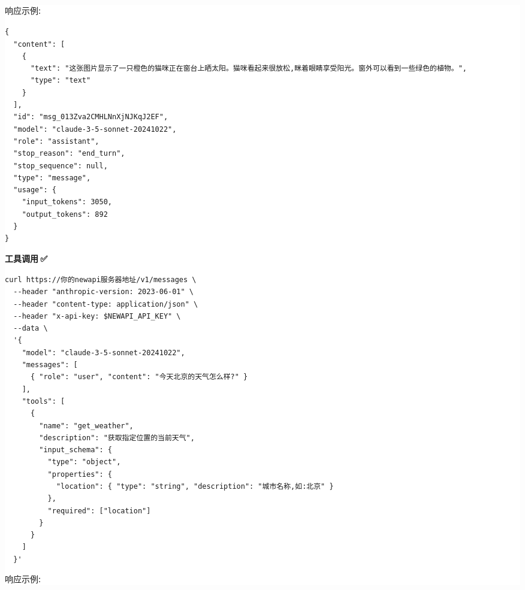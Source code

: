 响应示例:

```
{
  "content": [
    {
      "text": "这张图片显示了一只橙色的猫咪正在窗台上晒太阳。猫咪看起来很放松,眯着眼睛享受阳光。窗外可以看到一些绿色的植物。",
      "type": "text"
    }
  ],
  "id": "msg_013Zva2CMHLNnXjNJKqJ2EF",
  "model": "claude-3-5-sonnet-20241022",
  "role": "assistant",
  "stop_reason": "end_turn",
  "stop_sequence": null,
  "type": "message",
  "usage": {
    "input_tokens": 3050,
    "output_tokens": 892
  }
}
```

**工具调用 ✅**

```
curl https://你的newapi服务器地址/v1/messages \
  --header "anthropic-version: 2023-06-01" \
  --header "content-type: application/json" \
  --header "x-api-key: $NEWAPI_API_KEY" \
  --data \
  '{
    "model": "claude-3-5-sonnet-20241022",
    "messages": [
      { "role": "user", "content": "今天北京的天气怎么样?" }
    ],
    "tools": [
      {
        "name": "get_weather",
        "description": "获取指定位置的当前天气",
        "input_schema": {
          "type": "object",
          "properties": {
            "location": { "type": "string", "description": "城市名称,如:北京" }
          },
          "required": ["location"]
        }
      }
    ]
  }'
```

响应示例:
